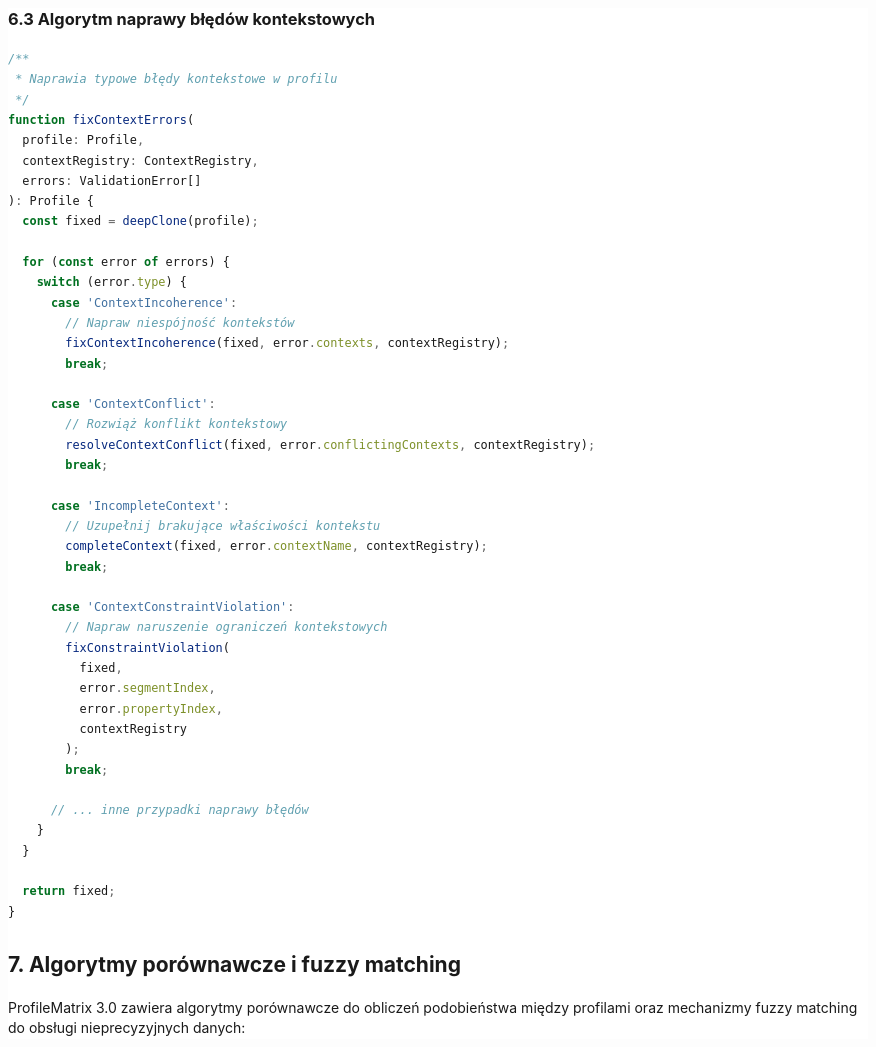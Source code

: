 ### 6.3 Algorytm naprawy błędów kontekstowych

```typescript
/**
 * Naprawia typowe błędy kontekstowe w profilu
 */
function fixContextErrors(
  profile: Profile, 
  contextRegistry: ContextRegistry,
  errors: ValidationError[]
): Profile {
  const fixed = deepClone(profile);
  
  for (const error of errors) {
    switch (error.type) {
      case 'ContextIncoherence':
        // Napraw niespójność kontekstów
        fixContextIncoherence(fixed, error.contexts, contextRegistry);
        break;
        
      case 'ContextConflict':
        // Rozwiąż konflikt kontekstowy
        resolveContextConflict(fixed, error.conflictingContexts, contextRegistry);
        break;
        
      case 'IncompleteContext':
        // Uzupełnij brakujące właściwości kontekstu
        completeContext(fixed, error.contextName, contextRegistry);
        break;
        
      case 'ContextConstraintViolation':
        // Napraw naruszenie ograniczeń kontekstowych
        fixConstraintViolation(
          fixed, 
          error.segmentIndex, 
          error.propertyIndex, 
          contextRegistry
        );
        break;
        
      // ... inne przypadki naprawy błędów
    }
  }
  
  return fixed;
}
```

## 7. Algorytmy porównawcze i fuzzy matching

ProfileMatrix 3.0 zawiera algorytmy porównawcze do obliczeń podobieństwa między profilami oraz mechanizmy fuzzy matching do obsługi nieprecyzyjnych danych:
